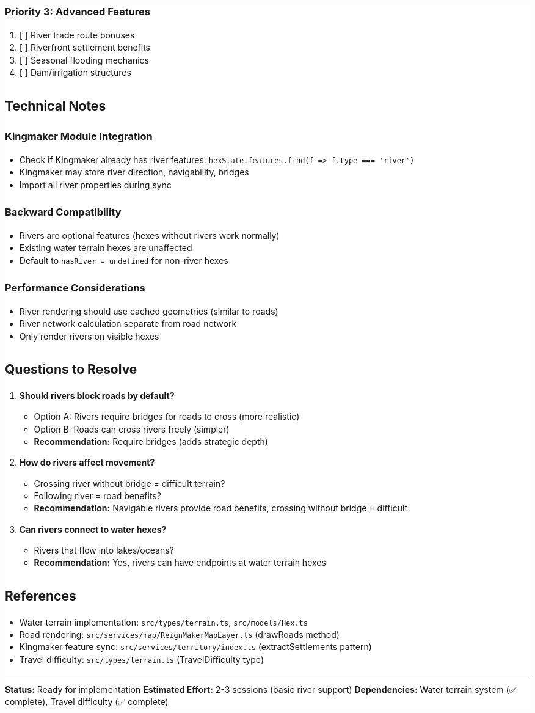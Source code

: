 ### Priority 3: Advanced Features
1. [ ] River trade route bonuses
2. [ ] Riverfront settlement benefits
3. [ ] Seasonal flooding mechanics
4. [ ] Dam/irrigation structures

## Technical Notes

### Kingmaker Module Integration
- Check if Kingmaker already has river features: `hexState.features.find(f => f.type === 'river')`
- Kingmaker may store river direction, navigability, bridges
- Import all river properties during sync

### Backward Compatibility
- Rivers are optional features (hexes without rivers work normally)
- Existing water terrain hexes are unaffected
- Default to `hasRiver = undefined` for non-river hexes

### Performance Considerations
- River rendering should use cached geometries (similar to roads)
- River network calculation separate from road network
- Only render rivers on visible hexes

## Questions to Resolve

1. **Should rivers block roads by default?**
   - Option A: Rivers require bridges for roads to cross (more realistic)
   - Option B: Roads can cross rivers freely (simpler)
   - **Recommendation:** Require bridges (adds strategic depth)

2. **How do rivers affect movement?**
   - Crossing river without bridge = difficult terrain?
   - Following river = road benefits?
   - **Recommendation:** Navigable rivers provide road benefits, crossing without bridge = difficult

3. **Can rivers connect to water hexes?**
   - Rivers that flow into lakes/oceans?
   - **Recommendation:** Yes, rivers can have endpoints at water terrain hexes

## References

- Water terrain implementation: `src/types/terrain.ts`, `src/models/Hex.ts`
- Road rendering: `src/services/map/ReignMakerMapLayer.ts` (drawRoads method)
- Kingmaker feature sync: `src/services/territory/index.ts` (extractSettlements pattern)
- Travel difficulty: `src/types/terrain.ts` (TravelDifficulty type)

---

**Status:** Ready for implementation
**Estimated Effort:** 2-3 sessions (basic river support)
**Dependencies:** Water terrain system (✅ complete), Travel difficulty (✅ complete)

